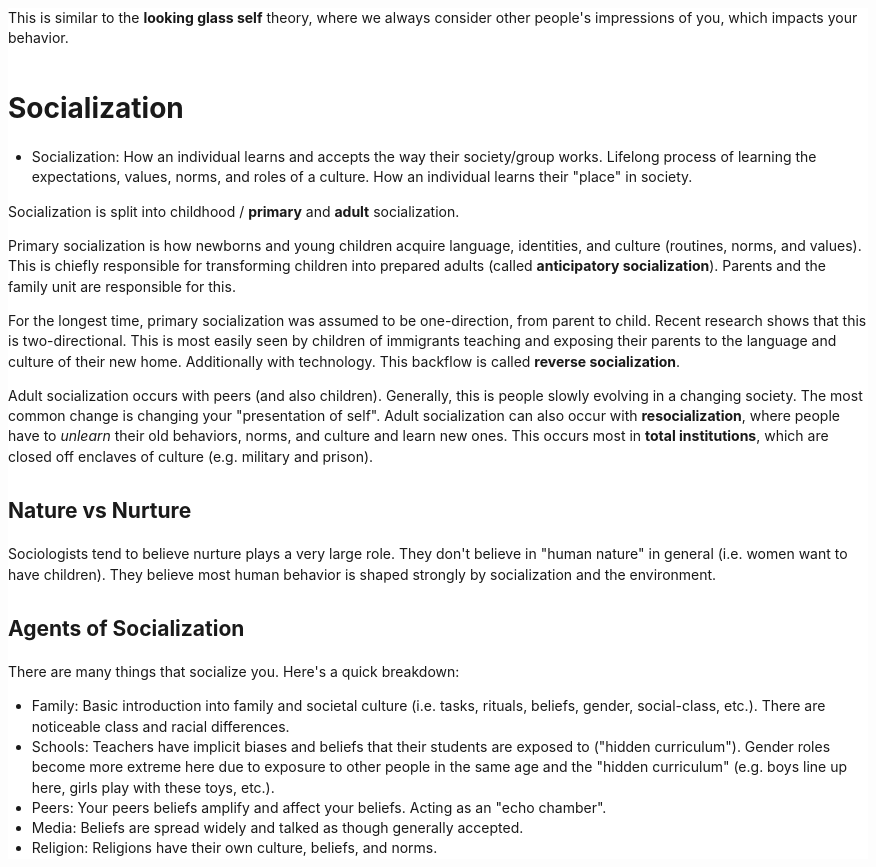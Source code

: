 This is similar to the **looking glass self** theory, where we always consider
other people's impressions of you, which impacts your behavior.

# Socialization

* Socialization: How an individual learns and accepts the way their
  society/group works. Lifelong process of learning the expectations, values,
  norms, and roles of a culture. How an individual learns their "place" in
  society.

Socialization is split into childhood / **primary** and **adult**
socialization.

Primary socialization is how newborns and young children acquire language,
identities, and culture (routines, norms, and values). This is chiefly
responsible for transforming children into prepared adults (called
**anticipatory socialization**). Parents and the family unit are responsible
for this.

For the longest time, primary socialization was assumed to be one-direction,
from parent to child. Recent research shows that this is two-directional. This
is most easily seen by children of immigrants teaching and exposing their
parents to the language and culture of their new home. Additionally with
technology. This backflow is called **reverse socialization**.

Adult socialization occurs with peers (and also children). Generally, this is
people slowly evolving in a changing society. The most common change is
changing your "presentation of self". Adult socialization can also occur with
**resocialization**, where people have to *unlearn* their old behaviors, norms,
and culture and learn new ones. This occurs most in **total institutions**,
which are closed off enclaves of culture (e.g. military and prison).

## Nature vs Nurture

Sociologists tend to believe nurture plays a very large role. They don't
believe in "human nature" in general (i.e. women want to have children). They
believe most human behavior is shaped strongly by socialization and the
environment.

## Agents of Socialization

There are many things that socialize you. Here's a quick breakdown:

* Family: Basic introduction into family and societal culture (i.e. tasks,
  rituals, beliefs, gender, social-class, etc.). There are noticeable class and
  racial differences.
* Schools: Teachers have implicit biases and beliefs that their students are
  exposed to ("hidden curriculum"). Gender roles become more extreme here due
  to exposure to other people in the same age and the "hidden curriculum" (e.g.
  boys line up here, girls play with these toys, etc.).
* Peers: Your peers beliefs amplify and affect your beliefs. Acting as an "echo
  chamber".
* Media: Beliefs are spread widely and talked as though generally accepted.
* Religion: Religions have their own culture, beliefs, and norms.

